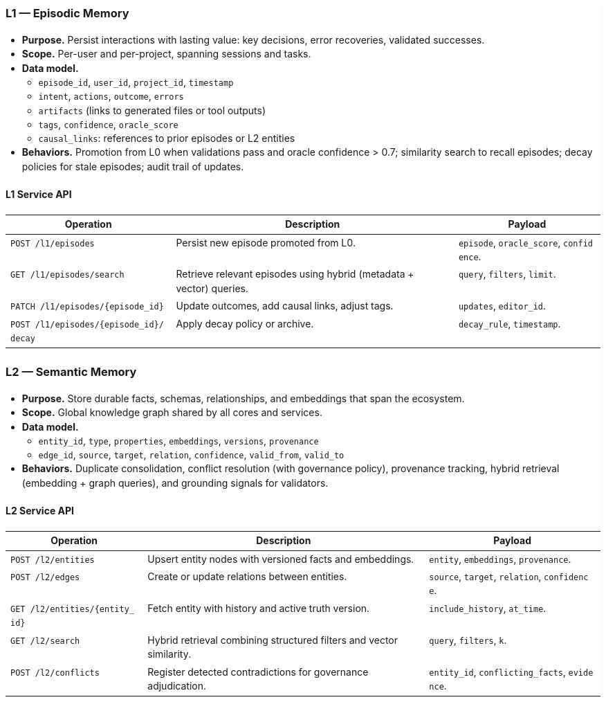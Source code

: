 ### L1 — Episodic Memory

- **Purpose.** Persist interactions with lasting value: key decisions, error
  recoveries, validated successes.
- **Scope.** Per-user and per-project, spanning sessions and tasks.
- **Data model.**
  - `episode_id`, `user_id`, `project_id`, `timestamp`
  - `intent`, `actions`, `outcome`, `errors`
  - `artifacts` (links to generated files or tool outputs)
  - `tags`, `confidence`, `oracle_score`
  - `causal_links`: references to prior episodes or L2 entities
- **Behaviors.** Promotion from L0 when validations pass and oracle confidence >
  0.7; similarity search to recall episodes; decay policies for stale episodes;
  audit trail of updates.

#### L1 Service API

| Operation                              | Description                                                          | Payload                                  |
| -------------------------------------- | -------------------------------------------------------------------- | ---------------------------------------- |
| `POST /l1/episodes`                    | Persist new episode promoted from L0.                                | `episode`, `oracle_score`, `confidence`. |
| `GET /l1/episodes/search`              | Retrieve relevant episodes using hybrid (metadata + vector) queries. | `query`, `filters`, `limit`.             |
| `PATCH /l1/episodes/{episode_id}`      | Update outcomes, add causal links, adjust tags.                      | `updates`, `editor_id`.                  |
| `POST /l1/episodes/{episode_id}/decay` | Apply decay policy or archive.                                       | `decay_rule`, `timestamp`.               |

### L2 — Semantic Memory

- **Purpose.** Store durable facts, schemas, relationships, and embeddings that
  span the ecosystem.
- **Scope.** Global knowledge graph shared by all cores and services.
- **Data model.**
  - `entity_id`, `type`, `properties`, `embeddings`, `versions`, `provenance`
  - `edge_id`, `source`, `target`, `relation`, `confidence`, `valid_from`,
    `valid_to`
- **Behaviors.** Duplicate consolidation, conflict resolution (with governance
  policy), provenance tracking, hybrid retrieval (embedding + graph queries),
  and grounding signals for validators.

#### L2 Service API

| Operation                      | Description                                                          | Payload                                       |
| ------------------------------ | -------------------------------------------------------------------- | --------------------------------------------- |
| `POST /l2/entities`            | Upsert entity nodes with versioned facts and embeddings.             | `entity`, `embeddings`, `provenance`.         |
| `POST /l2/edges`               | Create or update relations between entities.                         | `source`, `target`, `relation`, `confidence`. |
| `GET /l2/entities/{entity_id}` | Fetch entity with history and active truth version.                  | `include_history`, `at_time`.                 |
| `GET /l2/search`               | Hybrid retrieval combining structured filters and vector similarity. | `query`, `filters`, `k`.                      |
| `POST /l2/conflicts`           | Register detected contradictions for governance adjudication.        | `entity_id`, `conflicting_facts`, `evidence`. |
